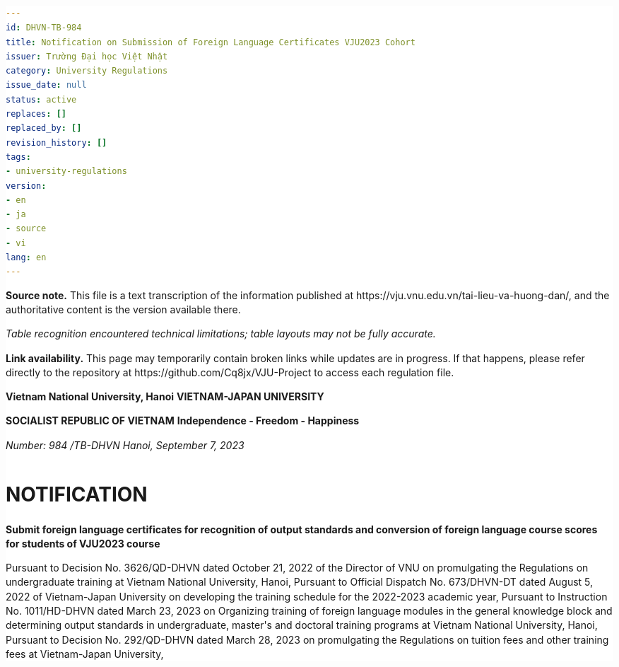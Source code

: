 ```yaml
---
id: DHVN-TB-984
title: Notification on Submission of Foreign Language Certificates VJU2023 Cohort
issuer: Trường Đại học Việt Nhật
category: University Regulations
issue_date: null
status: active
replaces: []
replaced_by: []
revision_history: []
tags:
- university-regulations
version:
- en
- ja
- source
- vi
lang: en
---
```

<div class="source-note" role="note" aria-label="Source note">
  <p><strong>Source note.</strong> This file is a text transcription of the information published at https://vju.vnu.edu.vn/tai-lieu-va-huong-dan/, and the authoritative content is the version available there.</p>
  <p><em>Table recognition encountered technical limitations; table layouts may not be fully accurate.</em></p>
</div>

<div class="source-note" role="note" aria-label="Link notice">
  <p><strong>Link availability.</strong> This page may temporarily contain broken links while updates are in progress. If that happens, please refer directly to the repository at https://github.com/Cq8jx/VJU-Project to access each regulation file.</p>
</div>

**Vietnam National University, Hanoi** **VIETNAM-JAPAN UNIVERSITY**

**SOCIALIST REPUBLIC OF VIETNAM** **Independence - Freedom - Happiness**

*Number: 984 /TB-DHVN* *Hanoi, September 7, 2023*

# NOTIFICATION

**Submit foreign language certificates for recognition of output
standards and conversion of foreign language course scores for students
of VJU2023 course**

Pursuant to Decision No. 3626/QD-DHVN dated October 21, 2022 of the
Director of VNU on promulgating the Regulations on undergraduate
training at Vietnam National University, Hanoi, Pursuant to Official
Dispatch No. 673/DHVN-DT dated August 5, 2022 of Vietnam-Japan
University on developing the training schedule for the 2022-2023
academic year, Pursuant to Instruction No. 1011/HD-DHVN dated March 23,
2023 on Organizing training of foreign language modules in the general
knowledge block and determining output standards in undergraduate,
master's and doctoral training programs at Vietnam National University,
Hanoi, Pursuant to Decision No. 292/QD-DHVN dated March 28, 2023 on
promulgating the Regulations on tuition fees and other training fees at
Vietnam-Japan University,
